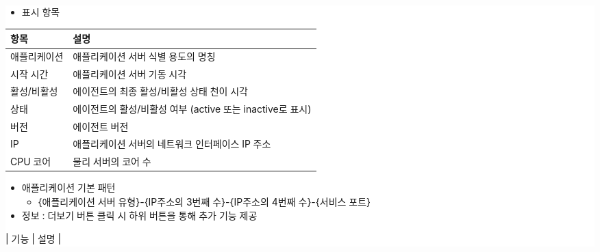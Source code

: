 * 표시 항목

| 항목 | 설명 |
| :--- | :--- |
| 애플리케이션 | 애플리케이션 서버 식별 용도의 명칭 |
| 시작 시간 | 애플리케이션 서버 기동 시각 |
| 활성/비활성 | 에이전트의 최종 활성/비활성 상태 천이 시각 |
| 상태 | 에이전트의 활성/비활성 여부 \(active 또는 inactive로 표시\) |
| 버전 | 에이전트 버전 |
| IP | 애플리케이션 서버의 네트워크 인터페이스 IP 주소 |
| CPU 코어 | 물리 서버의 코어 수 |

* 애플리케이션 기본 패턴
  * {애플리케이션 서버 유형}-{IP주소의 3번째 수}-{IP주소의 4번째 수}-{서비스 포트}
* 정보 : 더보기 버튼 클릭 시 하위 버튼을 통해 추가 기능 제공

| 기능 | 설명 |
